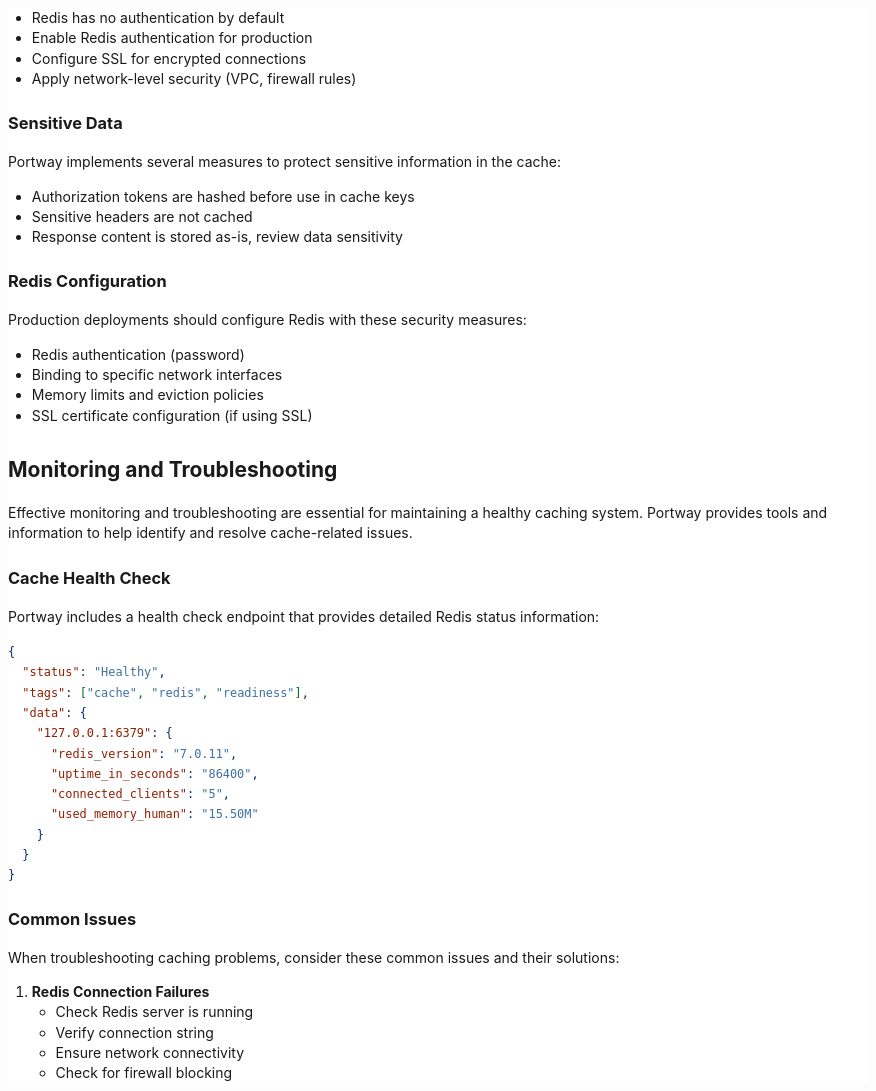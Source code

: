 - Redis has no authentication by default
- Enable Redis authentication for production
- Configure SSL for encrypted connections
- Apply network-level security (VPC, firewall rules)

### Sensitive Data
Portway implements several measures to protect sensitive information in the cache:

- Authorization tokens are hashed before use in cache keys
- Sensitive headers are not cached
- Response content is stored as-is, review data sensitivity

### Redis Configuration
Production deployments should configure Redis with these security measures:

- Redis authentication (password)
- Binding to specific network interfaces
- Memory limits and eviction policies
- SSL certificate configuration (if using SSL)

## Monitoring and Troubleshooting

Effective monitoring and troubleshooting are essential for maintaining a healthy caching system. Portway provides tools and information to help identify and resolve cache-related issues.

### Cache Health Check
Portway includes a health check endpoint that provides detailed Redis status information:

```json
{
  "status": "Healthy",
  "tags": ["cache", "redis", "readiness"],
  "data": {
    "127.0.0.1:6379": {
      "redis_version": "7.0.11",
      "uptime_in_seconds": "86400",
      "connected_clients": "5",
      "used_memory_human": "15.50M"
    }
  }
}
```

### Common Issues

When troubleshooting caching problems, consider these common issues and their solutions:

1. **Redis Connection Failures**
   - Check Redis server is running
   - Verify connection string
   - Ensure network connectivity
   - Check for firewall blocking
